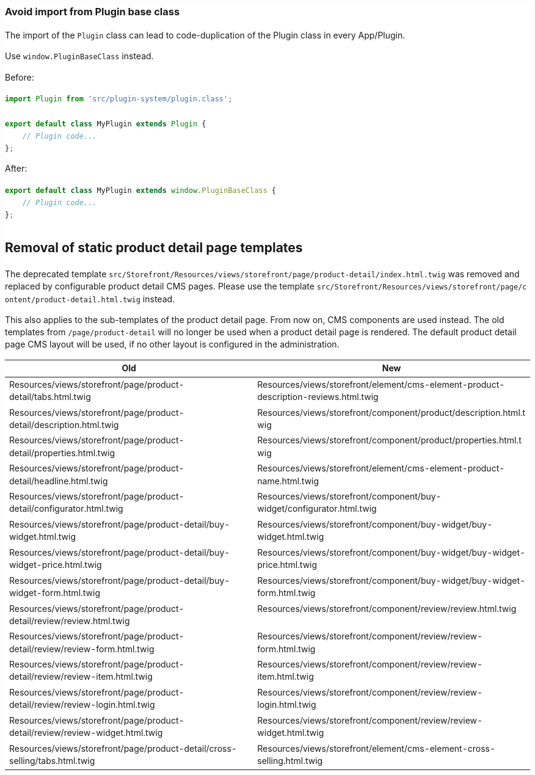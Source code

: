 ### Avoid import from Plugin base class

The import of the `Plugin` class can lead to code-duplication of the Plugin class in every App/Plugin.

Use `window.PluginBaseClass` instead.

Before:
```js
import Plugin from 'src/plugin-system/plugin.class';

export default class MyPlugin extends Plugin {
    // Plugin code...
};
```
After:
```js
export default class MyPlugin extends window.PluginBaseClass {
    // Plugin code...
};
```

## Removal of static product detail page templates

The deprecated template `src/Storefront/Resources/views/storefront/page/product-detail/index.html.twig` was removed and replaced by configurable product detail CMS pages.
Please use the template `src/Storefront/Resources/views/storefront/page/content/product-detail.html.twig` instead.

This also applies to the sub-templates of the product detail page. From now on, CMS components are used instead.
The old templates from `/page/product-detail` will no longer be used when a product detail page is rendered. 
The default product detail page CMS layout will be used, if no other layout is configured in the administration.

| Old                                                                           | New                                                                                  |
|-------------------------------------------------------------------------------|--------------------------------------------------------------------------------------|
| Resources/views/storefront/page/product-detail/tabs.html.twig                 | Resources/views/storefront/element/cms-element-product-description-reviews.html.twig |
| Resources/views/storefront/page/product-detail/description.html.twig          | Resources/views/storefront/component/product/description.html.twig                   |
| Resources/views/storefront/page/product-detail/properties.html.twig           | Resources/views/storefront/component/product/properties.html.twig                    |
| Resources/views/storefront/page/product-detail/headline.html.twig             | Resources/views/storefront/element/cms-element-product-name.html.twig                |
| Resources/views/storefront/page/product-detail/configurator.html.twig         | Resources/views/storefront/component/buy-widget/configurator.html.twig               |
| Resources/views/storefront/page/product-detail/buy-widget.html.twig           | Resources/views/storefront/component/buy-widget/buy-widget.html.twig                 |
| Resources/views/storefront/page/product-detail/buy-widget-price.html.twig     | Resources/views/storefront/component/buy-widget/buy-widget-price.html.twig           |
| Resources/views/storefront/page/product-detail/buy-widget-form.html.twig      | Resources/views/storefront/component/buy-widget/buy-widget-form.html.twig            |
| Resources/views/storefront/page/product-detail/review/review.html.twig        | Resources/views/storefront/component/review/review.html.twig                         |
| Resources/views/storefront/page/product-detail/review/review-form.html.twig   | Resources/views/storefront/component/review/review-form.html.twig                    |
| Resources/views/storefront/page/product-detail/review/review-item.html.twig   | Resources/views/storefront/component/review/review-item.html.twig                    |
| Resources/views/storefront/page/product-detail/review/review-login.html.twig  | Resources/views/storefront/component/review/review-login.html.twig                   |
| Resources/views/storefront/page/product-detail/review/review-widget.html.twig | Resources/views/storefront/component/review/review-widget.html.twig                  |
| Resources/views/storefront/page/product-detail/cross-selling/tabs.html.twig   | Resources/views/storefront/element/cms-element-cross-selling.html.twig               |
